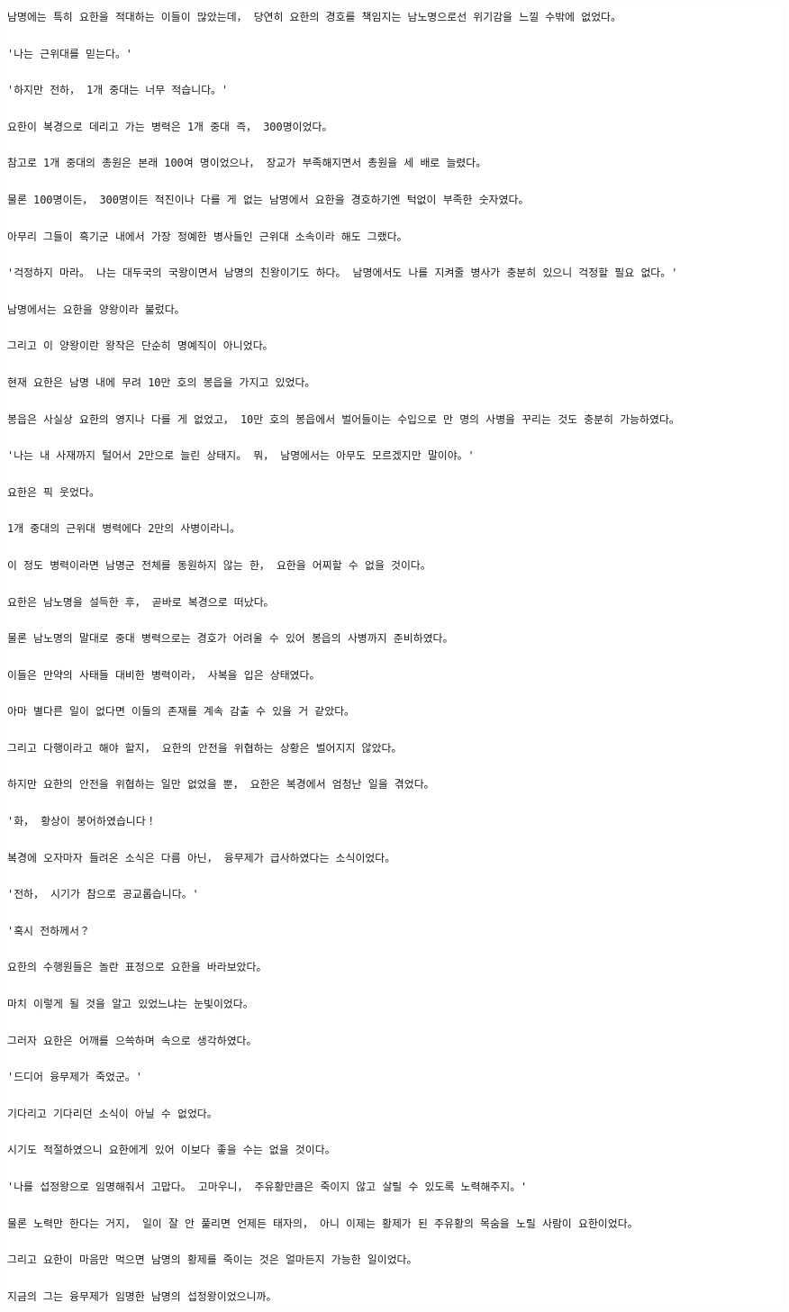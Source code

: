 	남명에는 특히 요한을 적대하는 이들이 많았는데， 당연히 요한의 경호를 책임지는 남노명으로선 위기감을 느낄 수밖에 없었다。

	'나는 근위대를 믿는다。'

	'하지만 전하， 1개 중대는 너무 적습니다。'

	요한이 복경으로 데리고 가는 병력은 1개 중대 즉， 300명이었다。

	참고로 1개 중대의 총원은 본래 100여 명이었으나， 장교가 부족해지면서 총원을 세 배로 늘렸다。

	물론 100명이든， 300명이든 적진이나 다를 게 없는 남명에서 요한을 경호하기엔 턱없이 부족한 숫자였다。

	아무리 그들이 흑기군 내에서 가장 정예한 병사들인 근위대 소속이라 해도 그랬다。

	'걱정하지 마라。 나는 대두국의 국왕이면서 남명의 친왕이기도 하다。 남명에서도 나를 지켜줄 병사가 충분히 있으니 걱정할 필요 없다。'

	남명에서는 요한을 양왕이라 불렀다。

	그리고 이 양왕이란 왕작은 단순히 명예직이 아니었다。

	현재 요한은 남명 내에 무려 10만 호의 봉읍을 가지고 있었다。

	봉읍은 사실상 요한의 영지나 다를 게 없었고， 10만 호의 봉읍에서 벌어들이는 수입으로 만 명의 사병을 꾸리는 것도 충분히 가능하였다。

	'나는 내 사재까지 털어서 2만으로 늘린 상태지。 뭐， 남명에서는 아무도 모르겠지만 말이야。'

	요한은 픽 웃었다。

	1개 중대의 근위대 병력에다 2만의 사병이라니。

	이 정도 병력이라면 남명군 전체를 동원하지 않는 한， 요한을 어찌할 수 없을 것이다。

	요한은 남노명을 설득한 후， 곧바로 복경으로 떠났다。

	물론 남노명의 말대로 중대 병력으로는 경호가 어려울 수 있어 봉읍의 사병까지 준비하였다。

	이들은 만약의 사태들 대비한 병력이라， 사복을 입은 상태였다。

	아마 별다른 일이 없다면 이들의 존재를 계속 감출 수 있을 거 같았다。

	그리고 다행이라고 해야 할지， 요한의 안전을 위협하는 상황은 벌어지지 않았다。

	하지만 요한의 안전을 위협하는 일만 없었을 뿐， 요한은 복경에서 엄청난 일을 겪었다。

	'화， 황상이 붕어하였습니다！

	복경에 오자마자 들려온 소식은 다름 아닌， 융무제가 급사하였다는 소식이었다。

	'전하， 시기가 참으로 공교롭습니다。'

	'혹시 전하께서？

	요한의 수행원들은 놀란 표정으로 요한을 바라보았다。

	마치 이렇게 될 것을 알고 있었느냐는 눈빛이었다。

	그러자 요한은 어깨를 으쓱하며 속으로 생각하였다。

	'드디어 융무제가 죽었군。'

	기다리고 기다리던 소식이 아닐 수 없었다。

	시기도 적절하였으니 요한에게 있어 이보다 좋을 수는 없을 것이다。

	'나를 섭정왕으로 임명해줘서 고맙다。 고마우니， 주유황만큼은 죽이지 않고 살릴 수 있도록 노력해주지。'

	물론 노력만 한다는 거지， 일이 잘 안 풀리면 언제든 태자의， 아니 이제는 황제가 된 주유황의 목숨을 노릴 사람이 요한이었다。

	그리고 요한이 마음만 먹으면 남명의 황제를 죽이는 것은 얼마든지 가능한 일이었다。

	지금의 그는 융무제가 임명한 남명의 섭정왕이었으니까。